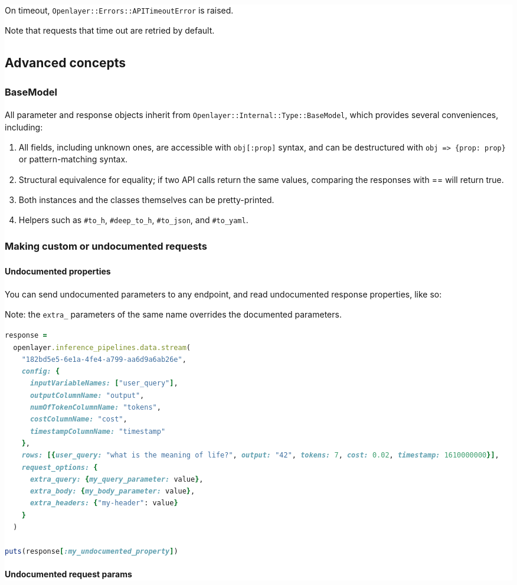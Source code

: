 On timeout, `Openlayer::Errors::APITimeoutError` is raised.

Note that requests that time out are retried by default.

## Advanced concepts

### BaseModel

All parameter and response objects inherit from `Openlayer::Internal::Type::BaseModel`, which provides several conveniences, including:

1. All fields, including unknown ones, are accessible with `obj[:prop]` syntax, and can be destructured with `obj => {prop: prop}` or pattern-matching syntax.

2. Structural equivalence for equality; if two API calls return the same values, comparing the responses with == will return true.

3. Both instances and the classes themselves can be pretty-printed.

4. Helpers such as `#to_h`, `#deep_to_h`, `#to_json`, and `#to_yaml`.

### Making custom or undocumented requests

#### Undocumented properties

You can send undocumented parameters to any endpoint, and read undocumented response properties, like so:

Note: the `extra_` parameters of the same name overrides the documented parameters.

```ruby
response =
  openlayer.inference_pipelines.data.stream(
    "182bd5e5-6e1a-4fe4-a799-aa6d9a6ab26e",
    config: {
      inputVariableNames: ["user_query"],
      outputColumnName: "output",
      numOfTokenColumnName: "tokens",
      costColumnName: "cost",
      timestampColumnName: "timestamp"
    },
    rows: [{user_query: "what is the meaning of life?", output: "42", tokens: 7, cost: 0.02, timestamp: 1610000000}],
    request_options: {
      extra_query: {my_query_parameter: value},
      extra_body: {my_body_parameter: value},
      extra_headers: {"my-header": value}
    }
  )

puts(response[:my_undocumented_property])
```

#### Undocumented request params
